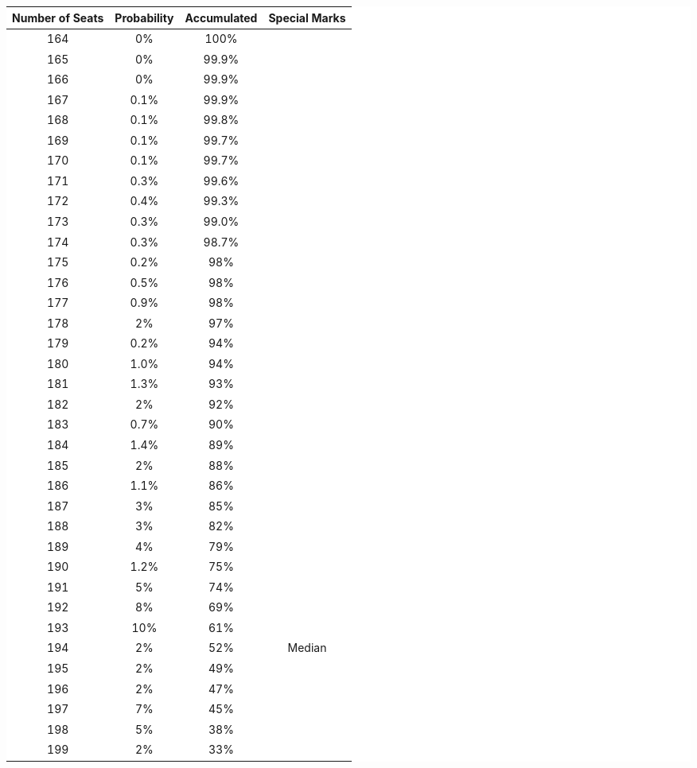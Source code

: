 | Number of Seats | Probability | Accumulated | Special Marks |
|:---------------:|:-----------:|:-----------:|:-------------:|
| 164 | 0% | 100% |  |
| 165 | 0% | 99.9% |  |
| 166 | 0% | 99.9% |  |
| 167 | 0.1% | 99.9% |  |
| 168 | 0.1% | 99.8% |  |
| 169 | 0.1% | 99.7% |  |
| 170 | 0.1% | 99.7% |  |
| 171 | 0.3% | 99.6% |  |
| 172 | 0.4% | 99.3% |  |
| 173 | 0.3% | 99.0% |  |
| 174 | 0.3% | 98.7% |  |
| 175 | 0.2% | 98% |  |
| 176 | 0.5% | 98% |  |
| 177 | 0.9% | 98% |  |
| 178 | 2% | 97% |  |
| 179 | 0.2% | 94% |  |
| 180 | 1.0% | 94% |  |
| 181 | 1.3% | 93% |  |
| 182 | 2% | 92% |  |
| 183 | 0.7% | 90% |  |
| 184 | 1.4% | 89% |  |
| 185 | 2% | 88% |  |
| 186 | 1.1% | 86% |  |
| 187 | 3% | 85% |  |
| 188 | 3% | 82% |  |
| 189 | 4% | 79% |  |
| 190 | 1.2% | 75% |  |
| 191 | 5% | 74% |  |
| 192 | 8% | 69% |  |
| 193 | 10% | 61% |  |
| 194 | 2% | 52% | Median |
| 195 | 2% | 49% |  |
| 196 | 2% | 47% |  |
| 197 | 7% | 45% |  |
| 198 | 5% | 38% |  |
| 199 | 2% | 33% |  |